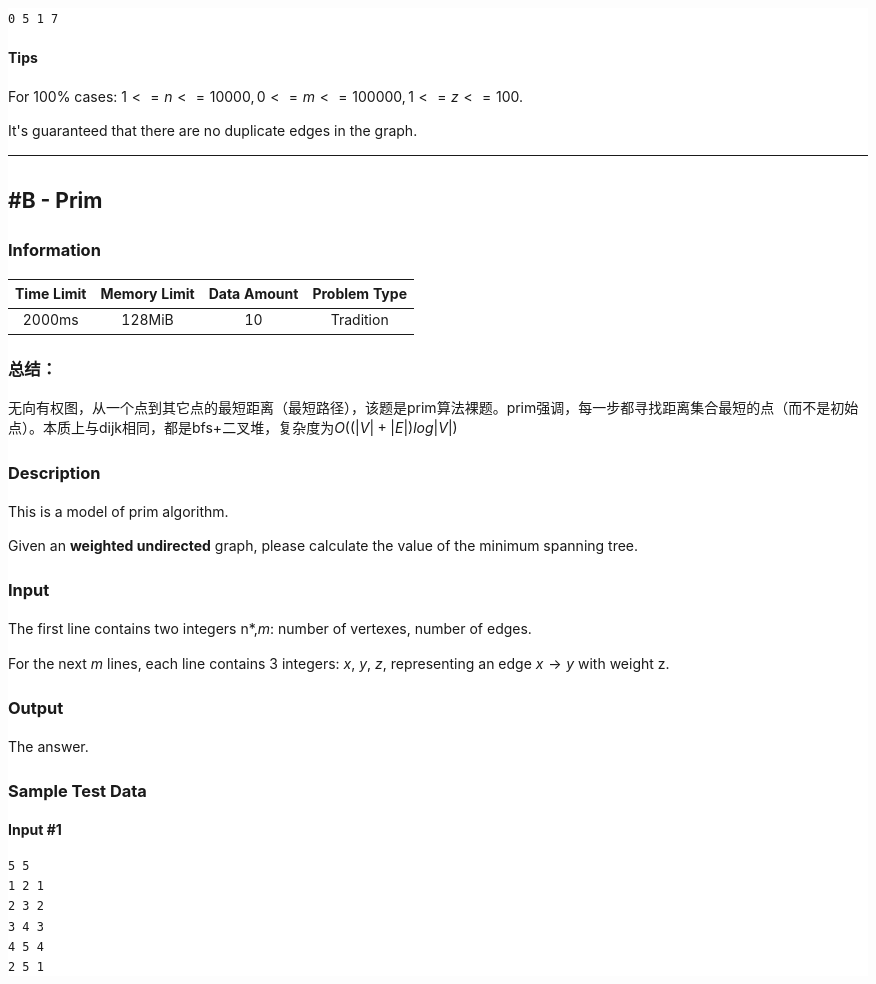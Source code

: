 ```
0 5 1 7
```

#### Tips

For 100% cases: $1<=n<=10000, 0<=m<=100000, 1<=z<=100$.

It's guaranteed that there are no duplicate edges in the graph.



---

<div STYLE="page-break-after: always;"></div>

## #B - Prim

### Information

| Time Limit | Memory Limit | Data Amount | Problem Type |
| :--------: | :----------: | :---------: | :----------: |
|   2000ms   |    128MiB    |     10      |  Tradition   |

### 总结：

无向有权图，从一个点到其它点的最短距离（最短路径），该题是prim算法裸题。prim强调，每一步都寻找距离集合最短的点（而不是初始点）。本质上与dijk相同，都是bfs+二叉堆，复杂度为$O((|V|+|E|)log|V|)$

### Description

This is a model of prim algorithm.

Given an **weighted undirected** graph, please calculate the value of the minimum spanning tree.

### Input

The first line contains two integers n*,*m*: number of vertexes, number of edges.

For the next *m* lines, each line contains 3 integers: *x*, *y*, *z*, representing an edge $x \rightarrow y$ with weight z.

### Output

The answer.

### Sample Test Data

**Input #1**

```
5 5
1 2 1
2 3 2
3 4 3
4 5 4
2 5 1
```
